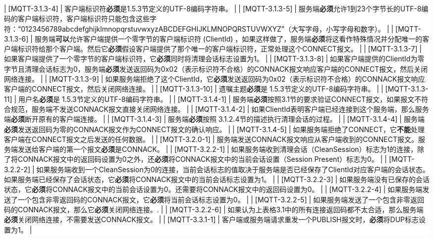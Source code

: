 | \[MQTT-3.1.3-4\]  | 客户端标识符**必须**是1.5.3节定义的UTF-8编码字符串。                                                                                                                                                                                                                                                      |
| \[MQTT-3.1.3-5\]  | 服务端**必须**允许1到23个字节长的UTF-8编码的客户端标识符，客户端标识符只能包含这些字符：“0123456789abcdefghijklmnopqrstuvwxyzABCDEFGHIJKLMNOPQRSTUVWXYZ”（大写字母，小写字母和数字）。                                                                                                                    |
| \[MQTT-3.1.3-6\]  | 服务端**可以**允许客户端提供一个零字节的客户端标识符 (ClientId) ，如果这样做了，服务端**必须**将这看作特殊情况并分配唯一的客户端标识符给那个客户端。然后它**必须**假设客户端提供了那个唯一的客户端标识符，正常处理这个CONNECT报文。                                                                       |
| \[MQTT-3.1.3-7\]  | 如果客户端提供了一个零字节的客户端标识符，它**必须**同时将清理会话标志设置为1。                                                                                                                                                                                                                           |
| \[MQTT-3.1.3-8\]  | 如果客户端提供的ClientId为零字节且清理会话标志为0，服务端**必须**发送返回码为0x02（表示标识符不合格）的CONNACK报文响应客户端的CONNECT报文，然后关闭网络连接。                                                                                                                                             |
| \[MQTT-3.1.3-9\]  | 如果服务端拒绝了这个ClientId，它**必须**发送返回码为0x02（表示标识符不合格）的CONNACK报文响应客户端的CONNECT报文，然后关闭网络连接。                                                                                                                                                                      |
| \[MQTT-3.1.3-10\] | 遗嘱主题**必须**是 1.5.3节定义的UTF-8编码字符串。                                                                                                                                                                                                                                                         |
| \[MQTT-3.1.3-11\] | 用户名**必须**是 1.5.3节定义的UTF-8编码字符串。                                                                                                                                                                                                                                                           |
| \[MQTT-3.1.4-1\]  | 服务端**必须**按照3.1节的要求验证CONNECT报文，如果报文不符合规范，服务端不发送CONNACK报文直接关闭网络连接。                                                                                                                                                                                               |
| \[MQTT-3.1.4-2\]  | 如果ClientId表明客户端已经连接到这个服务端，那么服务端**必须**断开原有的客户端连接。                                                                                                                                                                                                                      |
| \[MQTT-3.1.4-3\]  | 服务端**必须**按照 3.1.2.4节的描述执行清理会话的过程。                                                                                                                                                                                                                                                    |
| \[MQTT-3.1.4-4\]  | 服务端**必须**发送返回码为零的CONNACK报文作为CONNECT报文的确认响应。                                                                                                                                                                                                                                      |
| \[MQTT-3.1.4-5\]  | 如果服务端拒绝了CONNECT，它**不能**处理客户端在CONNECT报文之后发送的任何数据。                                                                                                                                                                                                                            |
| \[MQTT-3.2.0-1\]  | 服务端发送CONNACK报文响应从客户端收到的CONNECT报文。服务端发送给客户端的第一个报文**必须**是CONNACK。                                                                                                                                                                                                     |
| \[MQTT-3.2.2-1\]  | 如果服务端收到清理会话（CleanSession）标志为1的连接，除了将CONNACK报文中的返回码设置为0之外，还**必须**将CONNACK报文中的当前会话设置（Session Present）标志为0。                                                                                                                                          |
| \[MQTT-3.2.2-2\]  | 如果服务端收到一个CleanSession为0的连接，当前会话标志的值取决于服务端是否已经保存了ClientId对应客户端的会话状态。如果服务端已经保存了会话状态，它**必须**将CONNACK报文中的当前会话标志设置为1。                                                                                                           |
| \[MQTT-3.2.2-3\]  | 如果服务端没有已保存的会话状态，它**必须**将CONNACK报文中的当前会话设置为0。还需要将CONNACK报文中的返回码设置为0。                                                                                                                                                                                        |
| \[MQTT-3.2.2-4\]  | 如果服务端发送了一个包含非零返回码的CONNACK报文，它**必须**将当前会话标志设置为0。                                                                                                                                                                                                                        |
| \[MQTT-3.2.2-5\]  | 如果服务端发送了一个包含非零返回码的CONNACK报文，那么它**必须**关闭网络连接。.                                                                                                                                                                                                                            |
| \[MQTT-3.2.2-6\]  | 如果认为上表格3.1中的所有连接返回码都不太合适，那么服务端**必须**关闭网络连接，不需要发送CONNACK报文。                                                                                                                                                                                                    |
| \[MQTT-3.3.1-1\]  | 客户端或服务端请求重发一个PUBLISH报文时，**必须**将DUP标志设置为1。                                                                                                                                                                                                                                       |